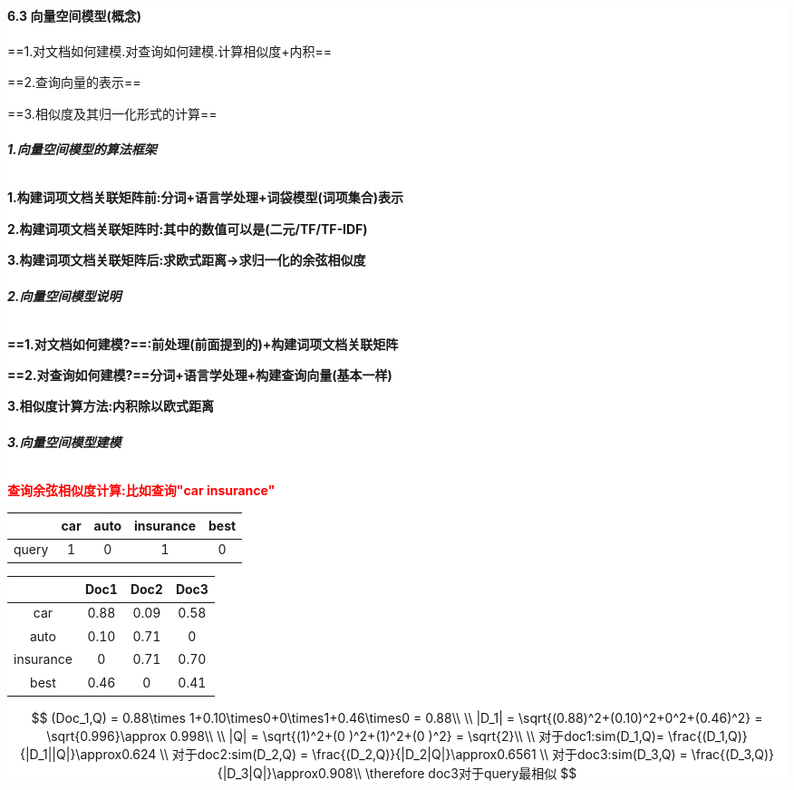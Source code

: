 #### **6.3 向量空间模型(概念)**

==1.对文档如何建模.对查询如何建模.计算相似度+内积==

==2.查询向量的表示==

==3.相似度及其归一化形式的计算==

###### **1.向量空间模型的算法框架**

**1.构建词项文档关联矩阵前:分词+语言学处理+词袋模型(词项集合)表示**

**2.构建词项文档关联矩阵时:其中的数值可以是(二元/TF/TF-IDF)**

**3.构建词项文档关联矩阵后:求欧式距离->求归一化的余弦相似度**

###### **2.向量空间模型说明**

**==1.对文档如何建模?==:前处理(前面提到的)+构建词项文档关联矩阵**

**==2.对查询如何建模?==分词+语言学处理+构建查询向量(基本一样)**

**3.相似度计算方法:内积除以欧式距离**

###### **3.向量空间模型建模**

**<font color=red>查询余弦相似度计算:比如查询"car insurance"</font>**

|       | car  | auto | insurance | best |
| :---: | :--: | :--: | :-------: | :--: |
| query |  1   |  0   |     1     |  0   |

|           | Doc1 | Doc2 | Doc3 |
| :-------: | :--: | :--: | :--: |
|    car    | 0.88 | 0.09 | 0.58 |
|   auto    | 0.10 | 0.71 |  0   |
| insurance |  0   | 0.71 | 0.70 |
|   best    | 0.46 |  0   | 0.41 |


$$
(Doc_1,Q) = 0.88\times 1+0.10\times0+0\times1+0.46\times0 = 0.88\\
\\
|D_1| = \sqrt{(0.88)^2+(0.10)^2+0^2+(0.46)^2} = \sqrt{0.996}\approx 0.998\\
\\
|Q| = \sqrt{(1)^2+(0 )^2+(1)^2+(0 )^2} = \sqrt{2}\\
\\
对于doc1:sim(D_1,Q)= \frac{(D_1,Q)}{|D_1||Q|}\approx0.624
\\
对于doc2:sim(D_2,Q) = \frac{(D_2,Q)}{|D_2|Q|}\approx0.6561
\\
对于doc3:sim(D_3,Q) = \frac{(D_3,Q)}{|D_3|Q|}\approx0.908\\
\therefore doc3对于query最相似
$$
